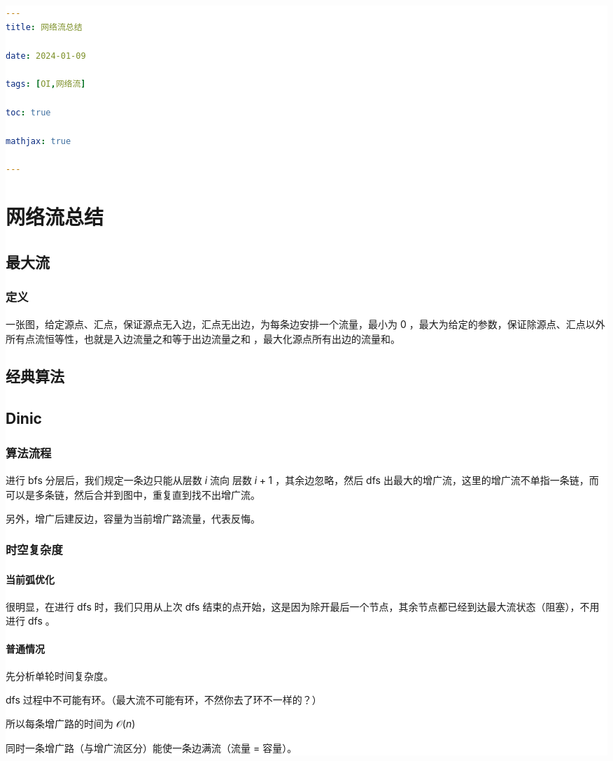```yaml
---
title: 网络流总结

date: 2024-01-09

tags: [OI,网络流]

toc: true

mathjax: true

---
```


# 网络流总结

## 最大流

### 定义

一张图，给定源点、汇点，保证源点无入边，汇点无出边，为每条边安排一个流量，最小为 $0$ ，最大为给定的参数，保证除源点、汇点以外所有点流恒等性，也就是入边流量之和等于出边流量之和 ，最大化源点所有出边的流量和。

## 经典算法

## Dinic

### 算法流程

进行 bfs 分层后，我们规定一条边只能从层数 $i$ 流向 层数 $i+1$ ，其余边忽略，然后 dfs 出最大的增广流，这里的增广流不单指一条链，而可以是多条链，然后合并到图中，重复直到找不出增广流。

另外，增广后建反边，容量为当前增广路流量，代表反悔。

### 时空复杂度

#### 当前弧优化

很明显，在进行 dfs 时，我们只用从上次 dfs 结束的点开始，这是因为除开最后一个节点，其余节点都已经到达最大流状态（阻塞），不用进行 dfs 。

#### 普通情况

先分析单轮时间复杂度。

dfs 过程中不可能有环。（最大流不可能有环，不然你去了环不一样的？）

所以每条增广路的时间为 $\mathcal{O}(n)$

同时一条增广路（与增广流区分）能使一条边满流（流量 $=$ 容量）。
